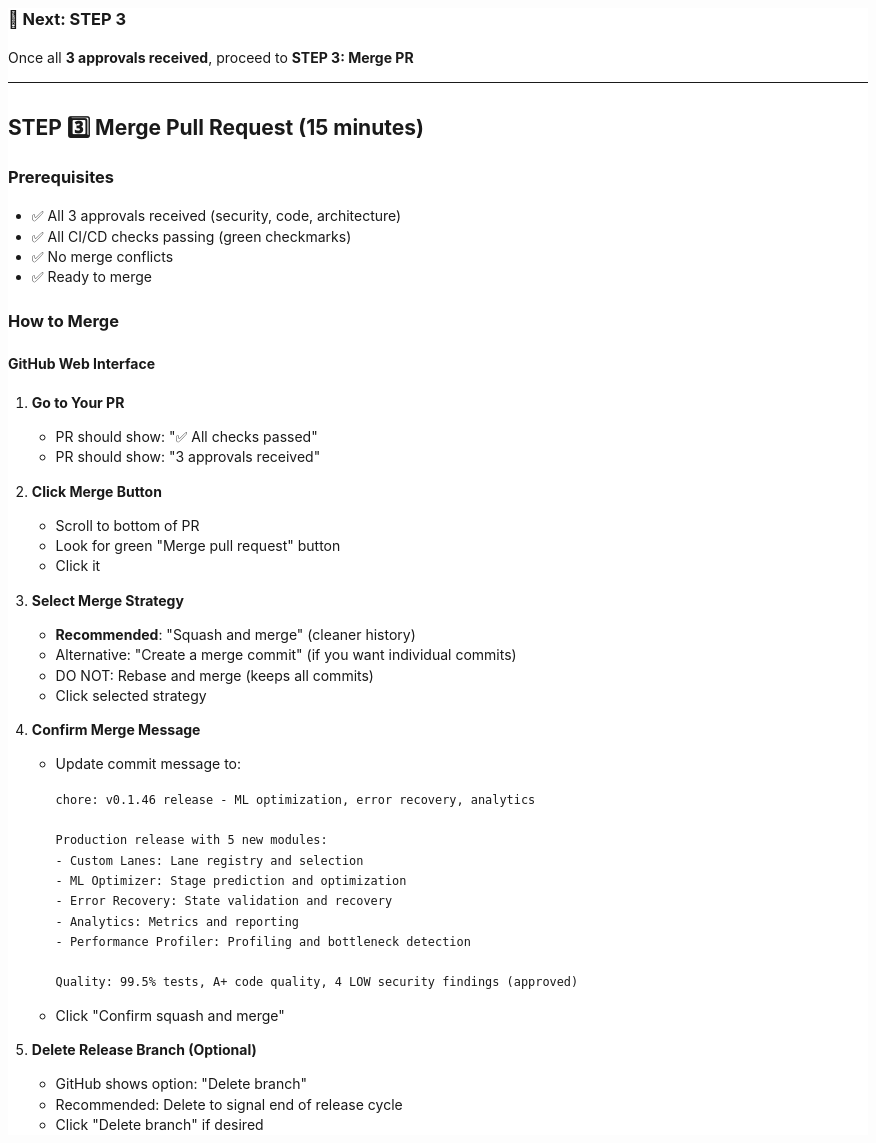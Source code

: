 ### 📝 Next: STEP 3

Once all **3 approvals received**, proceed to **STEP 3: Merge PR**

---

## STEP 3️⃣ Merge Pull Request (15 minutes)

### Prerequisites
- ✅ All 3 approvals received (security, code, architecture)
- ✅ All CI/CD checks passing (green checkmarks)
- ✅ No merge conflicts
- ✅ Ready to merge

### How to Merge

#### GitHub Web Interface

1. **Go to Your PR**
   - PR should show: "✅ All checks passed"
   - PR should show: "3 approvals received"

2. **Click Merge Button**
   - Scroll to bottom of PR
   - Look for green "Merge pull request" button
   - Click it

3. **Select Merge Strategy**
   - **Recommended**: "Squash and merge" (cleaner history)
   - Alternative: "Create a merge commit" (if you want individual commits)
   - DO NOT: Rebase and merge (keeps all commits)
   - Click selected strategy

4. **Confirm Merge Message**
   - Update commit message to:
     ```
     chore: v0.1.46 release - ML optimization, error recovery, analytics
     
     Production release with 5 new modules:
     - Custom Lanes: Lane registry and selection
     - ML Optimizer: Stage prediction and optimization
     - Error Recovery: State validation and recovery
     - Analytics: Metrics and reporting
     - Performance Profiler: Profiling and bottleneck detection
     
     Quality: 99.5% tests, A+ code quality, 4 LOW security findings (approved)
     ```
   - Click "Confirm squash and merge"

5. **Delete Release Branch (Optional)**
   - GitHub shows option: "Delete branch"
   - Recommended: Delete to signal end of release cycle
   - Click "Delete branch" if desired
